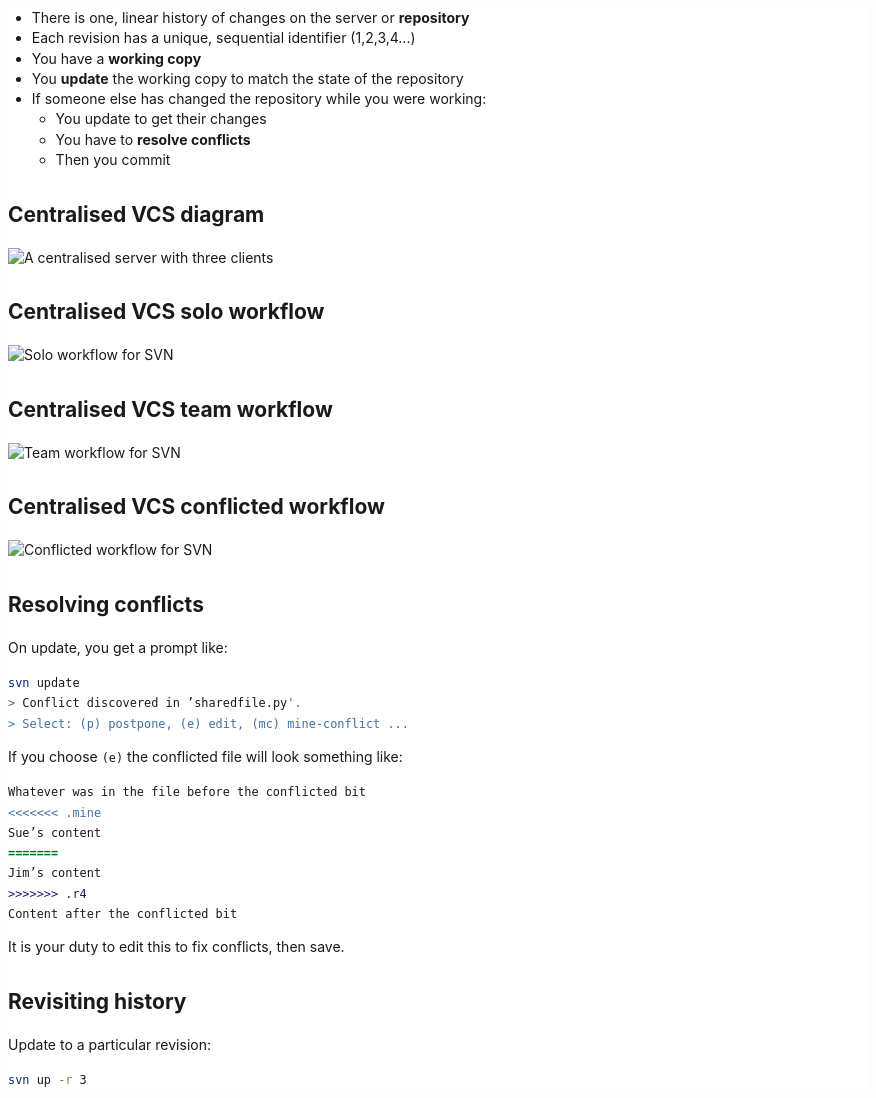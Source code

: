 * There is one, linear history of changes on the server or **repository**
* Each revision has a unique, sequential identifier (1,2,3,4...)
* You have a **working copy**
* You **update** the working copy to match the state of the repository
* If someone else has changed the repository while you were working:
  * You update to get their changes
  * You have to **resolve conflicts**
  * Then you commit

Centralised VCS diagram
-----------------------

![A centralised server with three clients](assets/centralised)
                    
Centralised VCS solo workflow
----------------------------------------
![Solo workflow for SVN](assets/centralised_solo)

Centralised VCS team workflow
----------------------------------------
![Team workflow for SVN](assets/centralised_team_noconflict)

Centralised VCS conflicted workflow
----------------------------------------
![Conflicted workflow for SVN](assets/centralised_team)

Resolving conflicts
-------------------

On update, you get a prompt like:
``` Bash
svn update
> Conflict discovered in ’sharedfile.py'. 
> Select: (p) postpone, (e) edit, (mc) mine-conflict ...
```

If you choose `(e)` the conflicted file will look something like:
``` Diff
Whatever was in the file before the conflicted bit
<<<<<<< .mine
Sue’s content
======= 
Jim’s content
>>>>>>> .r4
Content after the conflicted bit
```

It is your duty to edit this to fix conflicts, then save.

Revisiting history
------------------

Update to a particular revision:
``` Bash
svn up -r 3
```
